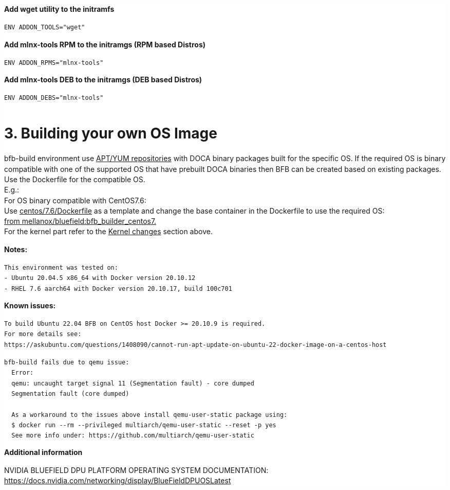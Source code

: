 **Add wget utility to the initramfs**
```
ENV ADDON_TOOLS="wget"
```

**Add mlnx-tools RPM to the initramgs (RPM based Distros)**
```
ENV ADDON_RPMS="mlnx-tools"
```

**Add mlnx-tools DEB to the initramgs (DEB based Distros)**
```
ENV ADDON_DEBS="mlnx-tools"
```

# 3. Building your own OS Image
bfb-build environment use [APT/YUM repositories](https://linux.mellanox.com/public/repo/doca/) with DOCA binary packages built
for the specific OS.
If the required OS is binary compatible with one of the supported OS that have
prebuilt DOCA binaries then BFB can be created based on existing packages.
Use the Dockerfile for the compatible OS.<br />
E.g.:<br />
For OS binary compatible with CentOS7.6:<br />
Use [centos/7.6/Dockerfile](https://github.com/Mellanox/bfb-build/blob/master/centos/7.6/Dockerfile) as a
template and change the base container in the Dockerfile to use the required OS:<br />
[from mellanox/bluefield:bfb_builder_centos7.](https://github.com/Mellanox/bfb-build/blob/master/centos/7.6/Dockerfile#L1)<br />
For the kernel part refer to the [Kernel changes](https://github.com/Mellanox/bfb-build#22-kernel-changes) section above.


**Notes:**
```
This environment was tested on:
- Ubuntu 20.04.5 x86_64 with Docker version 20.10.12
- RHEL 7.6 aarch64 with Docker version 20.10.17, build 100c701
```

**Known issues:**
```
To build Ubuntu 22.04 BFB on CentOS host Docker >= 20.10.9 is required.
For more details see:
https://askubuntu.com/questions/1408090/cannot-run-apt-update-on-ubuntu-22-docker-image-on-a-centos-host
```

```
bfb-build fails due to qemu issue:
  Error:
  qemu: uncaught target signal 11 (Segmentation fault) - core dumped
  Segmentation fault (core dumped)

  As a workaround to the issues above install qemu-user-static package using:
  $ docker run --rm --privileged multiarch/qemu-user-static --reset -p yes
  See more info under: https://github.com/multiarch/qemu-user-static
```

**Additional information**

NVIDIA BLUEFIELD DPU PLATFORM OPERATING SYSTEM DOCUMENTATION: https://docs.nvidia.com/networking/display/BlueFieldDPUOSLatest
